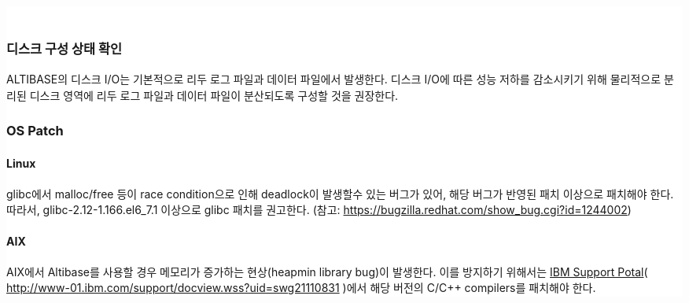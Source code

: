 ​	

### 디스크 구성 상태 확인

ALTIBASE의 디스크 I/O는 기본적으로 리두 로그 파일과 데이터 파일에서 발생한다.
디스크 I/O에 따른 성능 저하를 감소시키기 위해 물리적으로 분리된 디스크 영역에
리두 로그 파일과 데이터 파일이 분산되도록 구성할 것을 권장한다.

### OS Patch

#### Linux
glibc에서 malloc/free 등이 race condition으로 인해 deadlock이 발생할수 있는 버그가 있어, 해당 버그가 반영된 패치 이상으로 패치해야 한다.
따라서, glibc-2.12-1.166.el6_7.1 이상으로 glibc 패치를 권고한다. (참고: https://bugzilla.redhat.com/show_bug.cgi?id=1244002)

#### AIX

AIX에서 Altibase를 사용할 경우 메모리가 증가하는 현상(heapmin library bug)이
발생한다. 이를 방지하기 위해서는 [IBM Support
Potal]( http://www-01.ibm.com/support/docview.wss?uid=swg21110831 )( http://www-01.ibm.com/support/docview.wss?uid=swg21110831 )에서
해당 버전의 C/C++ compilers를 패치해야 한다.
